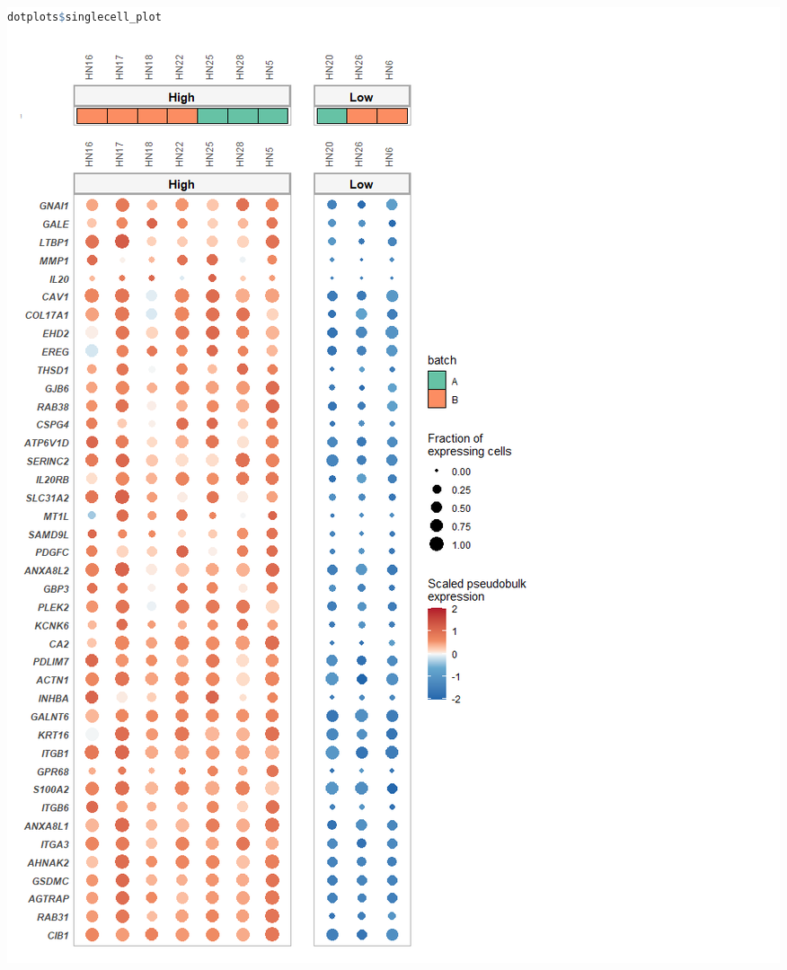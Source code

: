 ``` r
dotplots$singlecell_plot
```

![](basic_analysis_batchcor_files/figure-gfm/unnamed-chunk-18-2.png)
